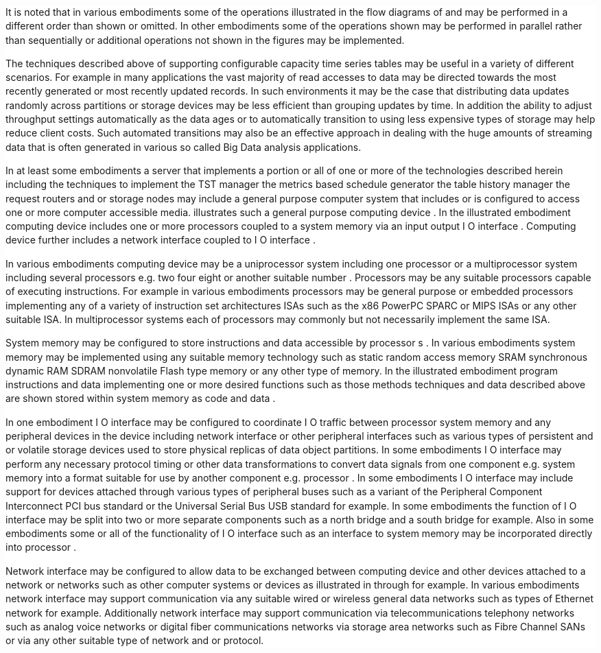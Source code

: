It is noted that in various embodiments some of the operations illustrated in the flow diagrams of and may be performed in a different order than shown or omitted. In other embodiments some of the operations shown may be performed in parallel rather than sequentially or additional operations not shown in the figures may be implemented.

The techniques described above of supporting configurable capacity time series tables may be useful in a variety of different scenarios. For example in many applications the vast majority of read accesses to data may be directed towards the most recently generated or most recently updated records. In such environments it may be the case that distributing data updates randomly across partitions or storage devices may be less efficient than grouping updates by time. In addition the ability to adjust throughput settings automatically as the data ages or to automatically transition to using less expensive types of storage may help reduce client costs. Such automated transitions may also be an effective approach in dealing with the huge amounts of streaming data that is often generated in various so called Big Data analysis applications.

In at least some embodiments a server that implements a portion or all of one or more of the technologies described herein including the techniques to implement the TST manager the metrics based schedule generator the table history manager the request routers and or storage nodes may include a general purpose computer system that includes or is configured to access one or more computer accessible media. illustrates such a general purpose computing device . In the illustrated embodiment computing device includes one or more processors coupled to a system memory via an input output I O interface . Computing device further includes a network interface coupled to I O interface .

In various embodiments computing device may be a uniprocessor system including one processor or a multiprocessor system including several processors e.g. two four eight or another suitable number . Processors may be any suitable processors capable of executing instructions. For example in various embodiments processors may be general purpose or embedded processors implementing any of a variety of instruction set architectures ISAs such as the x86 PowerPC SPARC or MIPS ISAs or any other suitable ISA. In multiprocessor systems each of processors may commonly but not necessarily implement the same ISA.

System memory may be configured to store instructions and data accessible by processor s . In various embodiments system memory may be implemented using any suitable memory technology such as static random access memory SRAM synchronous dynamic RAM SDRAM nonvolatile Flash type memory or any other type of memory. In the illustrated embodiment program instructions and data implementing one or more desired functions such as those methods techniques and data described above are shown stored within system memory as code and data .

In one embodiment I O interface may be configured to coordinate I O traffic between processor system memory and any peripheral devices in the device including network interface or other peripheral interfaces such as various types of persistent and or volatile storage devices used to store physical replicas of data object partitions. In some embodiments I O interface may perform any necessary protocol timing or other data transformations to convert data signals from one component e.g. system memory into a format suitable for use by another component e.g. processor . In some embodiments I O interface may include support for devices attached through various types of peripheral buses such as a variant of the Peripheral Component Interconnect PCI bus standard or the Universal Serial Bus USB standard for example. In some embodiments the function of I O interface may be split into two or more separate components such as a north bridge and a south bridge for example. Also in some embodiments some or all of the functionality of I O interface such as an interface to system memory may be incorporated directly into processor .

Network interface may be configured to allow data to be exchanged between computing device and other devices attached to a network or networks such as other computer systems or devices as illustrated in through for example. In various embodiments network interface may support communication via any suitable wired or wireless general data networks such as types of Ethernet network for example. Additionally network interface may support communication via telecommunications telephony networks such as analog voice networks or digital fiber communications networks via storage area networks such as Fibre Channel SANs or via any other suitable type of network and or protocol.
